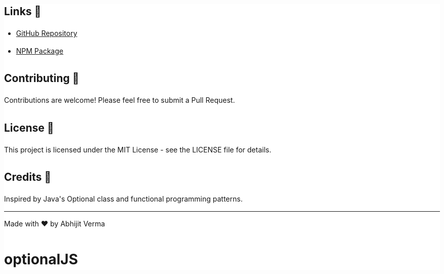 
## Links 🔗

- [GitHub Repository](https://github.com/Abhivera/optionalJS)


- [NPM Package](https://www.npmjs.com/package/optionals-js)


## Contributing 🤝

Contributions are welcome! Please feel free to submit a Pull Request.

## License 📄

This project is licensed under the MIT License - see the LICENSE file for details.

## Credits 💝

Inspired by Java's Optional class and functional programming patterns.

---

Made with ❤️ by Abhijit Verma



# optionalJS
